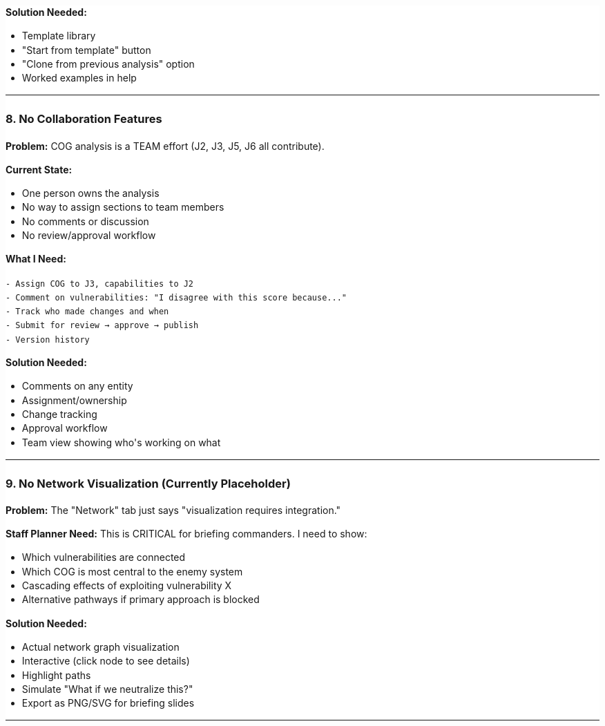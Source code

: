 **Solution Needed:**
- Template library
- "Start from template" button
- "Clone from previous analysis" option
- Worked examples in help

---

### 8. **No Collaboration Features**

**Problem:**
COG analysis is a TEAM effort (J2, J3, J5, J6 all contribute).

**Current State:**
- One person owns the analysis
- No way to assign sections to team members
- No comments or discussion
- No review/approval workflow

**What I Need:**
```
- Assign COG to J3, capabilities to J2
- Comment on vulnerabilities: "I disagree with this score because..."
- Track who made changes and when
- Submit for review → approve → publish
- Version history
```

**Solution Needed:**
- Comments on any entity
- Assignment/ownership
- Change tracking
- Approval workflow
- Team view showing who's working on what

---

### 9. **No Network Visualization** (Currently Placeholder)

**Problem:**
The "Network" tab just says "visualization requires integration."

**Staff Planner Need:**
This is CRITICAL for briefing commanders. I need to show:
- Which vulnerabilities are connected
- Which COG is most central to the enemy system
- Cascading effects of exploiting vulnerability X
- Alternative pathways if primary approach is blocked

**Solution Needed:**
- Actual network graph visualization
- Interactive (click node to see details)
- Highlight paths
- Simulate "What if we neutralize this?"
- Export as PNG/SVG for briefing slides

---